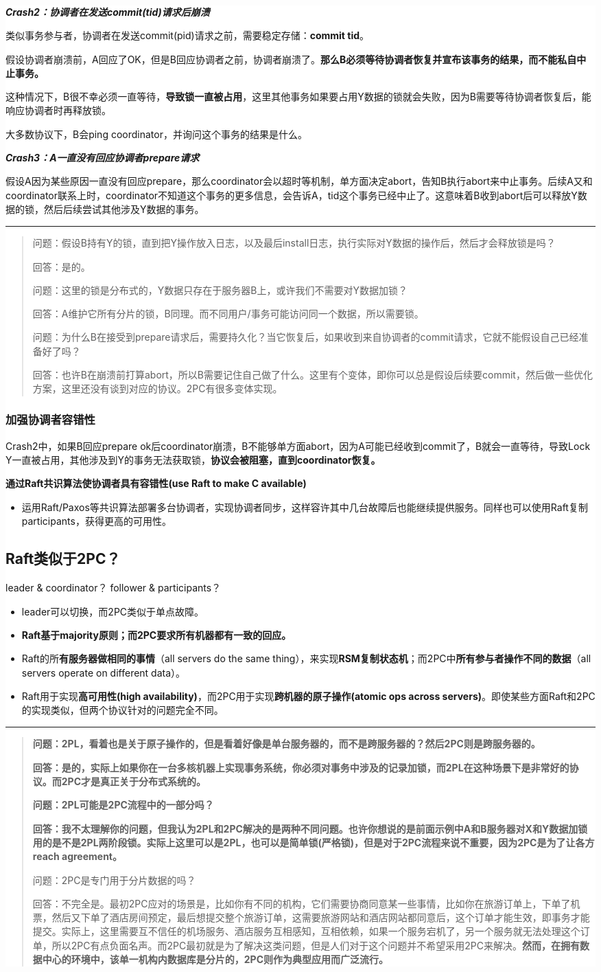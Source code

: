 ***Crash2：协调者在发送commit(tid)请求后崩溃***

类似事务参与者，协调者在发送commit(pid)请求之前，需要稳定存储：**commit tid**。

假设协调者崩溃前，A回应了OK，但是B回应协调者之前，协调者崩溃了。**那么B必须等待协调者恢复并宣布该事务的结果，而不能私自中止事务。**

这种情况下，B很不幸必须一直等待，**导致锁一直被占用**，这里其他事务如果要占用Y数据的锁就会失败，因为B需要等待协调者恢复后，能响应协调者时再释放锁。

大多数协议下，B会ping coordinator，并询问这个事务的结果是什么。

***Crash3：A一直没有回应协调者prepare请求***

假设A因为某些原因一直没有回应prepare，那么coordinator会以超时等机制，单方面决定abort，告知B执行abort来中止事务。后续A又和coordinator联系上时，coordinator不知道这个事务的更多信息，会告诉A，tid这个事务已经中止了。这意味着B收到abort后可以释放Y数据的锁，然后后续尝试其他涉及Y数据的事务。

------

> 问题：假设B持有Y的锁，直到把Y操作放入日志，以及最后install日志，执行实际对Y数据的操作后，然后才会释放锁是吗？
>
> 回答：是的。
>
> 问题：这里的锁是分布式的，Y数据只存在于服务器B上，或许我们不需要对Y数据加锁？
>
> 回答：A维护它所有分片的锁，B同理。而不同用户/事务可能访问同一个数据，所以需要锁。
>
> 问题：为什么B在接受到prepare请求后，需要持久化？当它恢复后，如果收到来自协调者的commit请求，它就不能假设自己已经准备好了吗？
>
> 回答：也许B在崩溃前打算abort，所以B需要记住自己做了什么。这里有个变体，即你可以总是假设后续要commit，然后做一些优化方案，这里还没有谈到对应的协议。2PC有很多变体实现。

### 加强协调者容错性

Crash2中，如果B回应prepare ok后coordinator崩溃，B不能够单方面abort，因为A可能已经收到commit了，B就会一直等待，导致Lock Y一直被占用，其他涉及到Y的事务无法获取锁，**协议会被阻塞，直到coordinator恢复。**

**通过Raft共识算法使协调者具有容错性(use Raft to make C available)**

- 运用Raft/Paxos等共识算法部署多台协调者，实现协调者同步，这样容许其中几台故障后也能继续提供服务。同样也可以使用Raft复制participants，获得更高的可用性。

## Raft类似于2PC？

leader & coordinator？ follower & participants？ 

- leader可以切换，而2PC类似于单点故障。

- **Raft基于majority原则；而2PC要求所有机器都有一致的回应。**
- Raft的所**有服务器做相同的事情**（all servers do the same thing），来实现**RSM复制状态机**；而2PC中**所有参与者操作不同的数据**（all servers operate on different data）。
- Raft用于实现**高可用性(high availability)**，而2PC用于实现**跨机器的原子操作(atomic ops across servers)**。即使某些方面Raft和2PC的实现类似，但两个协议针对的问题完全不同。

------

> **问题：2PL，看着也是关于原子操作的，但是看着好像是单台服务器的，而不是跨服务器的？然后2PC则是跨服务器的。**
>
> **回答：是的，实际上如果你在一台多核机器上实现事务系统，你必须对事务中涉及的记录加锁，而2PL在这种场景下是非常好的协议。而2PC才是真正关于分布式系统的。**
>
> **问题：2PL可能是2PC流程中的一部分吗？**
>
> **回答：我不太理解你的问题，但我认为2PL和2PC解决的是两种不同问题。也许你想说的是前面示例中A和B服务器对X和Y数据加锁用的是不是2PL两阶段锁。实际上这里可以是2PL，也可以是简单锁(严格锁)，但是对于2PC流程来说不重要，因为2PC是为了让各方reach agreement。**
>
> 问题：2PC是专门用于分片数据的吗？
>
> 回答：不完全是。最初2PC应对的场景是，比如你有不同的机构，它们需要协商同意某一些事情，比如你在旅游订单上，下单了机票，然后又下单了酒店房间预定，最后想提交整个旅游订单，这需要旅游网站和酒店网站都同意后，这个订单才能生效，即事务才能提交。实际上，这里需要互不信任的机场服务、酒店服务互相感知，互相依赖，如果一个服务宕机了，另一个服务就无法处理这个订单，所以2PC有点负面名声。而2PC最初就是为了解决这类问题，但是人们对于这个问题并不希望采用2PC来解决。**然而，在拥有数据中心的环境中，该单一机构内数据库是分片的，2PC则作为典型应用而广泛流行。**